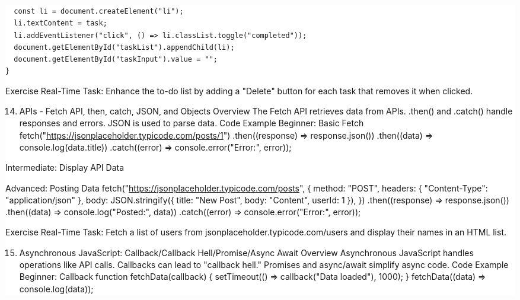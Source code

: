       const li = document.createElement("li");
      li.textContent = task;
      li.addEventListener("click", () => li.classList.toggle("completed"));
      document.getElementById("taskList").appendChild(li);
      document.getElementById("taskInput").value = "";
    }
  </script>
</body>
</html>

Exercise
Real-Time Task: Enhance the to-do list by adding a "Delete" button for each task that removes it when clicked.

14. APIs - Fetch API, then, catch, JSON, and Objects
Overview
The Fetch API retrieves data from APIs. .then() and .catch() handle responses and errors. JSON is used to parse data.
Code Example
Beginner: Basic Fetch
fetch("https://jsonplaceholder.typicode.com/posts/1")
  .then((response) => response.json())
  .then((data) => console.log(data.title))
  .catch((error) => console.error("Error:", error));

Intermediate: Display API Data
<div id="output"></div>
<script>
  fetch("https://jsonplaceholder.typicode.com/users/1")
    .then((response) => response.json())
    .then((data) => {
      document.getElementById("output").textContent = data.name;
    })
    .catch((error) => console.error("Error:", error));
</script>

Advanced: Posting Data
fetch("https://jsonplaceholder.typicode.com/posts", {
  method: "POST",
  headers: { "Content-Type": "application/json" },
  body: JSON.stringify({ title: "New Post", body: "Content", userId: 1 }),
})
  .then((response) => response.json())
  .then((data) => console.log("Posted:", data))
  .catch((error) => console.error("Error:", error));

Exercise
Real-Time Task: Fetch a list of users from jsonplaceholder.typicode.com/users and display their names in an HTML list.

15. Asynchronous JavaScript: Callback/Callback Hell/Promise/Async Await
Overview
Asynchronous JavaScript handles operations like API calls. Callbacks can lead to "callback hell." Promises and async/await simplify async code.
Code Example
Beginner: Callback
function fetchData(callback) {
  setTimeout(() => callback("Data loaded"), 1000);
}
fetchData((data) => console.log(data));
